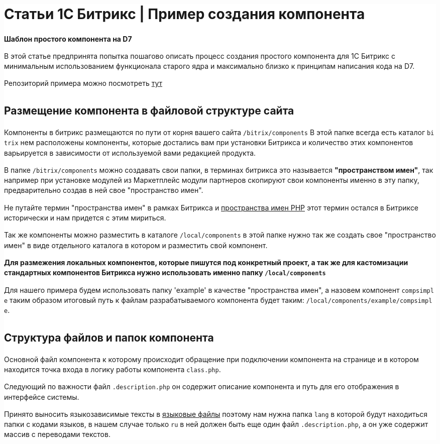 # Статьи 1С Битрикс | Пример создания компонента

**Шаблон простого компонента на D7**

В этой статье предпринята попытка пошагово описать процесс создания простого компонента для 1С Битрикс 
с минимальным использованием функционала старого ядра и максимально близко к принципам написания кода на D7.

Репозиторий примера можно посмотреть [тут](https://github.com/gdecider/bx-comp-startTmpl)

## Размещение компонента в файловой структуре сайта

Компоненты в битрикс размещаются по пути от корня вашего сайта ```/bitrix/components```
В этой папке всегда есть каталог ```bitrix``` нем расположены компоненты, которые достались вам при установки Битрикса
и количество этих компонентов варьируется в зависимости от используемой вами редакцией продукта.

В папке ```/bitrix/components``` можно создавать свои папки, в терминах битрикса это называется **"пространством имен"**,
так например при установке модулей из Маркетплейс модули партнеров скопируют свои компоненты именно в эту папку, 
предварительно создав в ней свое "пространство имен".

Не путайте термин "пространства имен" в рамках Битрикса и [пространства имен PHP](http://php.net/manual/ru/language.namespaces.php) 
этот термин остался в Битриксе исторически и нам придется с этим мириться.

Так же компоненты можно разместить в каталоге ```/local/components``` в этой папке нужно так же создать свое "пространство имен" в 
виде отдельного каталога в котором и разместить свой компонент.

**Для размежения локальных компонентов, которые пишутся под конкретный проект, а так же для кастомизации стандартных компонентов 
Битрикса нужно использовать именно папку ```/local/components```**

Для нашего примера будем использовать папку 'example' в качестве "пространства имен", а назовем компонент ```compsimple```
таким образом итоговый путь к файлам разрабатываемого компонента будет таким: ```/local/components/example/compsimple```.

## Структура файлов и папок компонента

Основной файл компонента к которому происходит обращение при подключении компонента на странице и в котором находится точка входа в логику работы компонента ```class.php```. 

Следующий по важности файл ```.description.php``` он содержит описание компонента и путь для его отображения в интерфейсе системы.

Принято выносить языкозависимые тексты в [языковые файлы](https://dev.1c-bitrix.ru/learning/course/index.php?COURSE_ID=43&LESSON_ID=3695&LESSON_PATH=3913.4776.3695) поэтому нам нужна папка ```lang``` в которой будут находиться папки с кодами языков, в нашем случае только ```ru``` в ней должен быть еще один файл ```.description.php```, а он уже содержит массив с переводами текстов.
